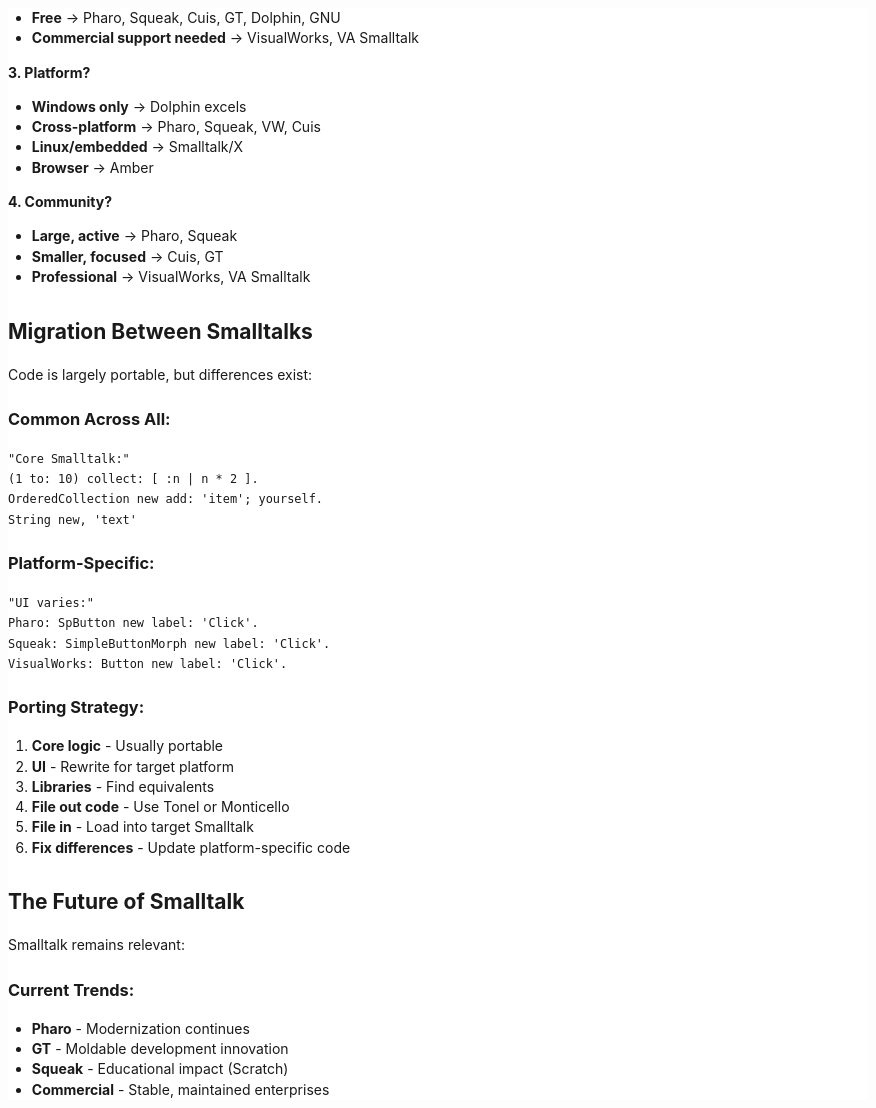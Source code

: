 - **Free** → Pharo, Squeak, Cuis, GT, Dolphin, GNU
- **Commercial support needed** → VisualWorks, VA Smalltalk

**3. Platform?**

- **Windows only** → Dolphin excels
- **Cross-platform** → Pharo, Squeak, VW, Cuis
- **Linux/embedded** → Smalltalk/X
- **Browser** → Amber

**4. Community?**

- **Large, active** → Pharo, Squeak
- **Smaller, focused** → Cuis, GT
- **Professional** → VisualWorks, VA Smalltalk

## Migration Between Smalltalks

Code is largely portable, but differences exist:

### Common Across All:

```smalltalk
"Core Smalltalk:"
(1 to: 10) collect: [ :n | n * 2 ].
OrderedCollection new add: 'item'; yourself.
String new, 'text'
```

### Platform-Specific:

```smalltalk
"UI varies:"
Pharo: SpButton new label: 'Click'.
Squeak: SimpleButtonMorph new label: 'Click'.
VisualWorks: Button new label: 'Click'.
```

### Porting Strategy:

1. **Core logic** - Usually portable
2. **UI** - Rewrite for target platform
3. **Libraries** - Find equivalents
4. **File out code** - Use Tonel or Monticello
5. **File in** - Load into target Smalltalk
6. **Fix differences** - Update platform-specific code

## The Future of Smalltalk

Smalltalk remains relevant:

### Current Trends:

- **Pharo** - Modernization continues
- **GT** - Moldable development innovation
- **Squeak** - Educational impact (Scratch)
- **Commercial** - Stable, maintained enterprises
